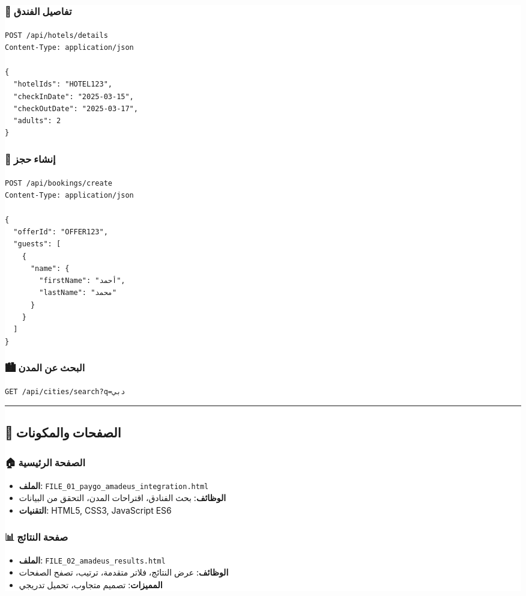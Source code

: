 
### 🏨 تفاصيل الفندق
```http
POST /api/hotels/details
Content-Type: application/json

{
  "hotelIds": "HOTEL123",
  "checkInDate": "2025-03-15",
  "checkOutDate": "2025-03-17",
  "adults": 2
}
```

### 📅 إنشاء حجز
```http
POST /api/bookings/create
Content-Type: application/json

{
  "offerId": "OFFER123",
  "guests": [
    {
      "name": {
        "firstName": "أحمد",
        "lastName": "محمد"
      }
    }
  ]
}
```

### 🏙️ البحث عن المدن
```http
GET /api/cities/search?q=دبي
```

---

## 🎨 الصفحات والمكونات

### 🏠 الصفحة الرئيسية
- **الملف**: `FILE_01_paygo_amadeus_integration.html`
- **الوظائف**: بحث الفنادق، اقتراحات المدن، التحقق من البيانات
- **التقنيات**: HTML5, CSS3, JavaScript ES6

### 📊 صفحة النتائج
- **الملف**: `FILE_02_amadeus_results.html`
- **الوظائف**: عرض النتائج، فلاتر متقدمة، ترتيب، تصفح الصفحات
- **المميزات**: تصميم متجاوب، تحميل تدريجي
